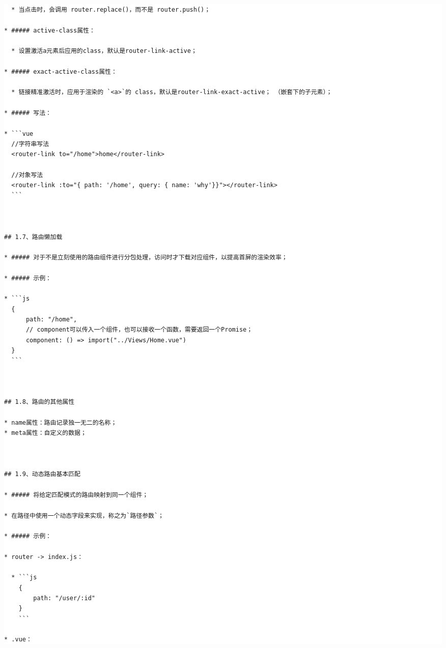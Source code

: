   ```
    * 当点击时，会调用 router.replace()，而不是 router.push()； 

  * ##### active-class属性： 

    * 设置激活a元素后应用的class，默认是router-link-active； 

  * ##### exact-active-class属性：

    * 链接精准激活时，应用于渲染的 `<a>`的 class，默认是router-link-exact-active； （嵌套下的子元素）；
  
* ##### 写法：

  * ```vue
    //字符串写法
    <router-link to="/home">home</router-link>
    
    //对象写法
    <router-link :to="{ path: '/home', query: { name: 'why'}}"></router-link>
    ```



## 1.7、路由懒加载

* ##### 对于不是立刻使用的路由组件进行分包处理，访问时才下载对应组件，以提高首屏的渲染效率；

* ##### 示例：

  * ```js
    { 
    	path: "/home", 
        // component可以传入一个组件，也可以接收一个函数，需要返回一个Promise；
        component: () => import("../Views/Home.vue")
    }
    ```



## 1.8、路由的其他属性

* name属性：路由记录独一无二的名称； 
* meta属性：自定义的数据；



## 1.9、动态路由基本匹配

* ##### 将给定匹配模式的路由映射到同一个组件；

  * 在路径中使用一个动态字段来实现，称之为`路径参数`；

* ##### 示例：

  * router -> index.js：

    * ```js
      {
          path: "/user/:id"
      }
      ```

  * .vue：

  ```